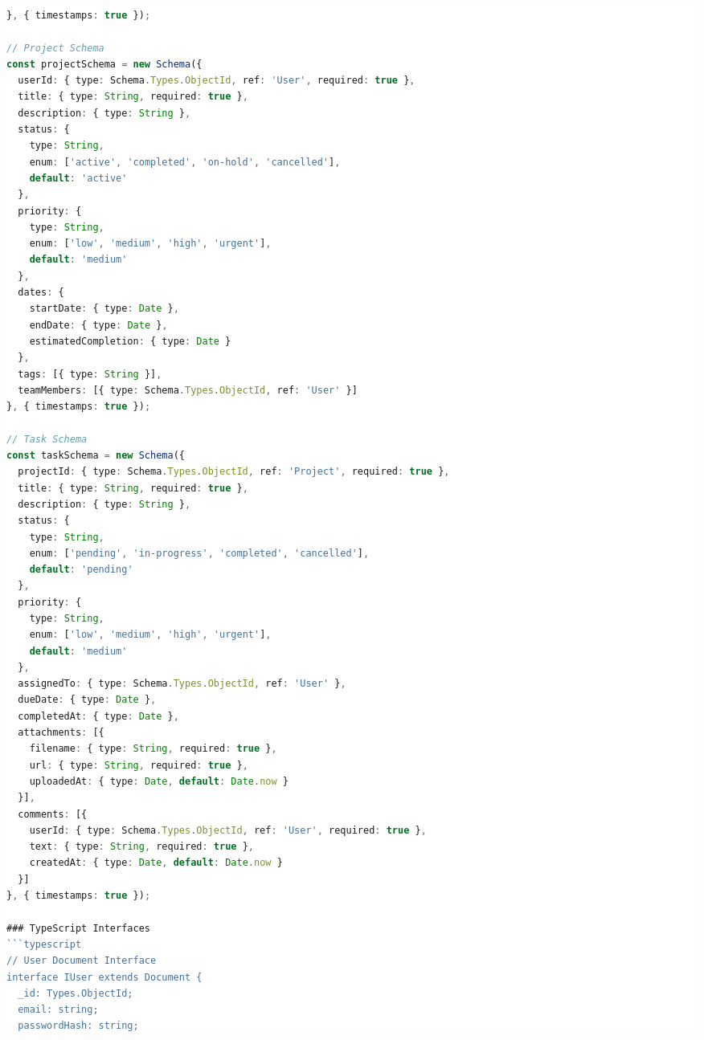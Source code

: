 ```typescript
}, { timestamps: true });

// Project Schema
const projectSchema = new Schema({
  userId: { type: Schema.Types.ObjectId, ref: 'User', required: true },
  title: { type: String, required: true },
  description: { type: String },
  status: { 
    type: String, 
    enum: ['active', 'completed', 'on-hold', 'cancelled'], 
    default: 'active' 
  },
  priority: { 
    type: String, 
    enum: ['low', 'medium', 'high', 'urgent'], 
    default: 'medium' 
  },
  dates: {
    startDate: { type: Date },
    endDate: { type: Date },
    estimatedCompletion: { type: Date }
  },
  tags: [{ type: String }],
  teamMembers: [{ type: Schema.Types.ObjectId, ref: 'User' }]
}, { timestamps: true });

// Task Schema
const taskSchema = new Schema({
  projectId: { type: Schema.Types.ObjectId, ref: 'Project', required: true },
  title: { type: String, required: true },
  description: { type: String },
  status: { 
    type: String, 
    enum: ['pending', 'in-progress', 'completed', 'cancelled'], 
    default: 'pending' 
  },
  priority: { 
    type: String, 
    enum: ['low', 'medium', 'high', 'urgent'], 
    default: 'medium' 
  },
  assignedTo: { type: Schema.Types.ObjectId, ref: 'User' },
  dueDate: { type: Date },
  completedAt: { type: Date },
  attachments: [{
    filename: { type: String, required: true },
    url: { type: String, required: true },
    uploadedAt: { type: Date, default: Date.now }
  }],
  comments: [{
    userId: { type: Schema.Types.ObjectId, ref: 'User', required: true },
    text: { type: String, required: true },
    createdAt: { type: Date, default: Date.now }
  }]
}, { timestamps: true });

### TypeScript Interfaces
```typescript
// User Document Interface
interface IUser extends Document {
  _id: Types.ObjectId;
  email: string;
  passwordHash: string;
```